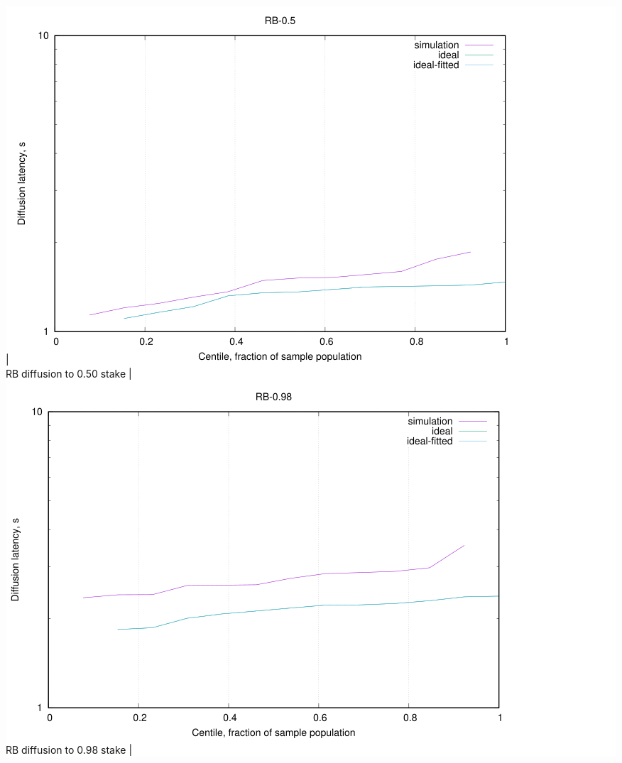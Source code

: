 | ![RB diffusion to 0.50 stake](technical-report-2/scenario4-lower-stage-length/RB-0.5-vs-ideal-vs-fitted-fig.svg)<br/>RB diffusion to 0.50 stake | ![RB diffusion to 0.98 stake](technical-report-2/scenario4-lower-stage-length/RB-0.98-vs-ideal-vs-fitted-fig.svg)<br/>RB diffusion to 0.98 stake |
